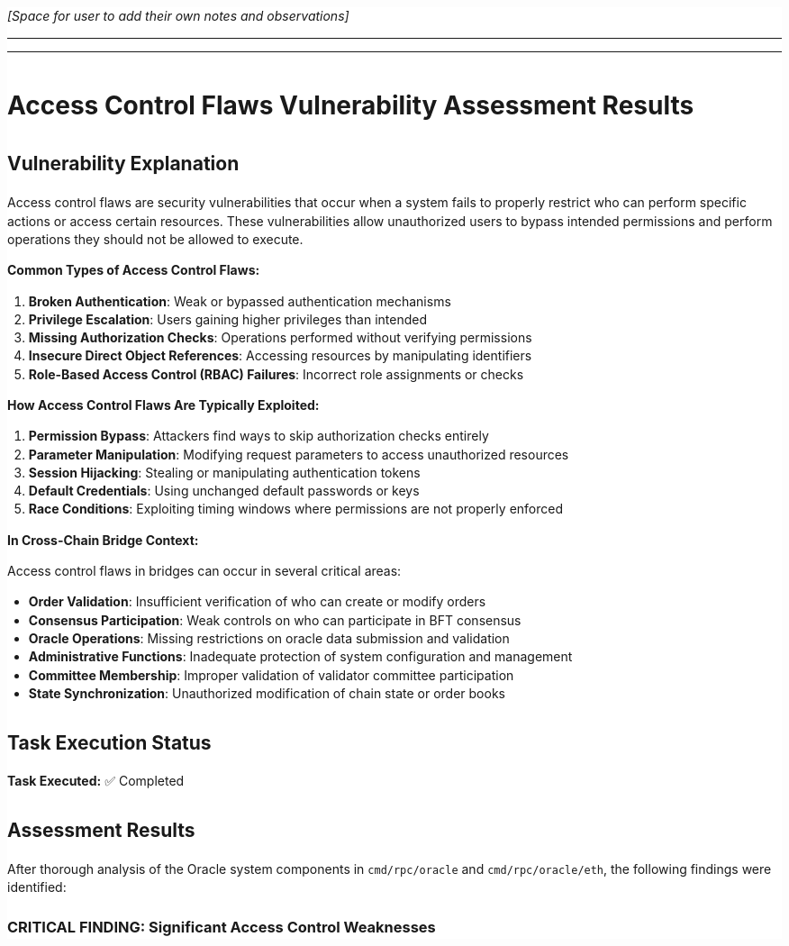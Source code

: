 _[Space for user to add their own notes and observations]_

---

---

# Access Control Flaws Vulnerability Assessment Results

## Vulnerability Explanation

Access control flaws are security vulnerabilities that occur when a system fails to properly restrict who can perform specific actions or access certain resources. These vulnerabilities allow unauthorized users to bypass intended permissions and perform operations they should not be allowed to execute.

**Common Types of Access Control Flaws:**

1. **Broken Authentication**: Weak or bypassed authentication mechanisms
2. **Privilege Escalation**: Users gaining higher privileges than intended
3. **Missing Authorization Checks**: Operations performed without verifying permissions
4. **Insecure Direct Object References**: Accessing resources by manipulating identifiers
5. **Role-Based Access Control (RBAC) Failures**: Incorrect role assignments or checks

**How Access Control Flaws Are Typically Exploited:**

1. **Permission Bypass**: Attackers find ways to skip authorization checks entirely
2. **Parameter Manipulation**: Modifying request parameters to access unauthorized resources
3. **Session Hijacking**: Stealing or manipulating authentication tokens
4. **Default Credentials**: Using unchanged default passwords or keys
5. **Race Conditions**: Exploiting timing windows where permissions are not properly enforced

**In Cross-Chain Bridge Context:**

Access control flaws in bridges can occur in several critical areas:

- **Order Validation**: Insufficient verification of who can create or modify orders
- **Consensus Participation**: Weak controls on who can participate in BFT consensus
- **Oracle Operations**: Missing restrictions on oracle data submission and validation
- **Administrative Functions**: Inadequate protection of system configuration and management
- **Committee Membership**: Improper validation of validator committee participation
- **State Synchronization**: Unauthorized modification of chain state or order books

## Task Execution Status

**Task Executed:** ✅ Completed

## Assessment Results

After thorough analysis of the Oracle system components in `cmd/rpc/oracle` and `cmd/rpc/oracle/eth`, the following findings were identified:

### **CRITICAL FINDING: Significant Access Control Weaknesses**
